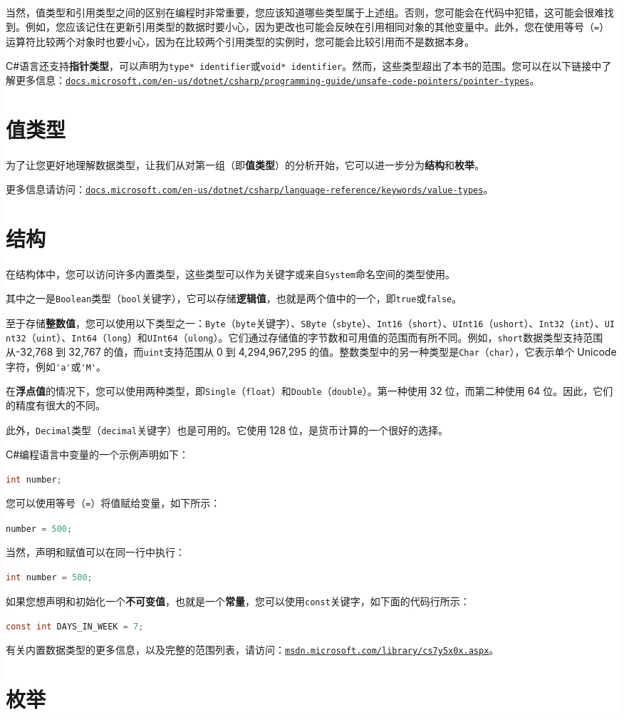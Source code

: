 当然，值类型和引用类型之间的区别在编程时非常重要，您应该知道哪些类型属于上述组。否则，您可能会在代码中犯错，这可能会很难找到。例如，您应该记住在更新引用类型的数据时要小心，因为更改也可能会反映在引用相同对象的其他变量中。此外，您在使用等号（`=`）运算符比较两个对象时也要小心，因为在比较两个引用类型的实例时，您可能会比较引用而不是数据本身。

C#语言还支持**指针类型**，可以声明为`type* identifier`或`void* identifier`。然而，这些类型超出了本书的范围。您可以在以下链接中了解更多信息：[`docs.microsoft.com/en-us/dotnet/csharp/programming-guide/unsafe-code-pointers/pointer-types`](https://docs.microsoft.com/en-us/dotnet/csharp/programming-guide/unsafe-code-pointers/pointer-types)。

# 值类型

为了让您更好地理解数据类型，让我们从对第一组（即**值类型**）的分析开始，它可以进一步分为**结构**和**枚举**。

更多信息请访问：[`docs.microsoft.com/en-us/dotnet/csharp/language-reference/keywords/value-types`](https://docs.microsoft.com/en-us/dotnet/csharp/language-reference/keywords/value-types)。

# 结构

在结构体中，您可以访问许多内置类型，这些类型可以作为关键字或来自`System`命名空间的类型使用。

其中之一是`Boolean`类型（`bool`关键字），它可以存储**逻辑值**，也就是两个值中的一个，即`true`或`false`。

至于存储**整数值**，您可以使用以下类型之一：`Byte`（`byte`关键字）、`SByte`（`sbyte`）、`Int16`（`short`）、`UInt16`（`ushort`）、`Int32`（`int`）、`UInt32`（`uint`）、`Int64`（`long`）和`UInt64`（`ulong`）。它们通过存储值的字节数和可用值的范围而有所不同。例如，`short`数据类型支持范围从-32,768 到 32,767 的值，而`uint`支持范围从 0 到 4,294,967,295 的值。整数类型中的另一种类型是`Char`（`char`），它表示单个 Unicode 字符，例如`'a'`或`'M'`。

在**浮点值**的情况下，您可以使用两种类型，即`Single`（`float`）和`Double`（`double`）。第一种使用 32 位，而第二种使用 64 位。因此，它们的精度有很大的不同。

此外，`Decimal`类型（`decimal`关键字）也是可用的。它使用 128 位，是货币计算的一个很好的选择。

C#编程语言中变量的一个示例声明如下：

```cs
int number; 
```

您可以使用等号（`=`）将值赋给变量，如下所示：

```cs
number = 500; 
```

当然，声明和赋值可以在同一行中执行：

```cs
int number = 500; 
```

如果您想声明和初始化一个**不可变值**，也就是一个**常量**，您可以使用`const`关键字，如下面的代码行所示：

```cs
const int DAYS_IN_WEEK = 7; 
```

有关内置数据类型的更多信息，以及完整的范围列表，请访问：[`msdn.microsoft.com/library/cs7y5x0x.aspx`](https://msdn.microsoft.com/library/cs7y5x0x.aspx)。

# 枚举
